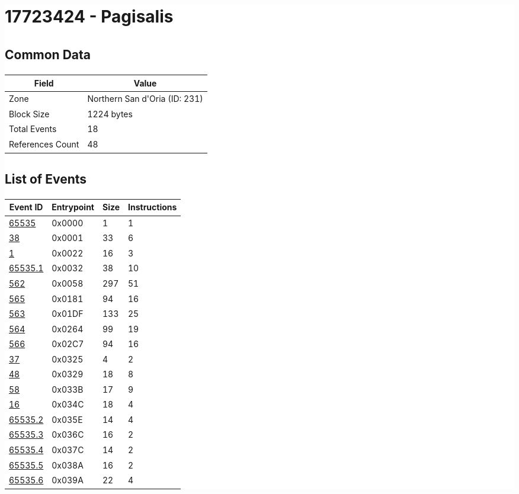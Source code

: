 # 17723424 - Pagisalis

## Common Data

| Field            | Value                         |
|------------------|-------------------------------|
| Zone             | Northern San d'Oria (ID: 231) |
| Block Size       | 1224 bytes                    |
| Total Events     | 18                            |
| References Count | 48                            |

## List of Events

| Event ID                 | Entrypoint   |   Size |   Instructions |
|--------------------------|--------------|--------|----------------|
| [65535](#event-65535)    | 0x0000       |      1 |              1 |
| [38](#event-38)          | 0x0001       |     33 |              6 |
| [1](#event-1)            | 0x0022       |     16 |              3 |
| [65535.1](#event-655351) | 0x0032       |     38 |             10 |
| [562](#event-562)        | 0x0058       |    297 |             51 |
| [565](#event-565)        | 0x0181       |     94 |             16 |
| [563](#event-563)        | 0x01DF       |    133 |             25 |
| [564](#event-564)        | 0x0264       |     99 |             19 |
| [566](#event-566)        | 0x02C7       |     94 |             16 |
| [37](#event-37)          | 0x0325       |      4 |              2 |
| [48](#event-48)          | 0x0329       |     18 |              8 |
| [58](#event-58)          | 0x033B       |     17 |              9 |
| [16](#event-16)          | 0x034C       |     18 |              4 |
| [65535.2](#event-655352) | 0x035E       |     14 |              4 |
| [65535.3](#event-655353) | 0x036C       |     16 |              2 |
| [65535.4](#event-655354) | 0x037C       |     14 |              2 |
| [65535.5](#event-655355) | 0x038A       |     16 |              2 |
| [65535.6](#event-655356) | 0x039A       |     22 |              4 |
